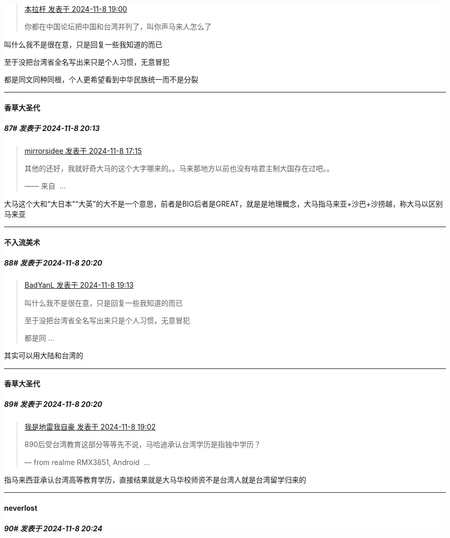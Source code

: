 <blockquote><a href="httphttps://bbs.saraba1st.com/2b/forum.php?mod=redirect&amp;goto=findpost&amp;pid=66650862&amp;ptid=2206156" target="_blank">本拉杆 发表于 2024-11-8 19:00</a>

你都在中国论坛把中国和台湾并列了，叫你声马来人怎么了</blockquote>
叫什么我不是很在意，只是回复一些我知道的而已

至于没把台湾省全名写出来只是个人习惯，无意冒犯

都是同文同种同根，个人更希望看到中华民族统一而不是分裂


*****

####  香草大圣代  
##### 87#       发表于 2024-11-8 20:13

<blockquote><a href="httphttps://bbs.saraba1st.com/2b/forum.php?mod=redirect&amp;goto=findpost&amp;pid=66649929&amp;ptid=2206156" target="_blank">mirrorsidee 发表于 2024-11-8 17:15</a>

其他的还好，我就好奇大马的这个大字哪来的。。马来那地方以前也没有啥君主制大国存在过吧。。

—— 来自  ...</blockquote>
大马这个大和“大日本”“大英”的大不是一个意思，前者是BIG后者是GREAT，就是是地理概念，大马指马来亚+沙巴+沙捞越，称大马以区别马来亚


*****

####  不入流美术  
##### 88#       发表于 2024-11-8 20:20

<blockquote><a href="httphttps://bbs.saraba1st.com/2b/forum.php?mod=redirect&amp;goto=findpost&amp;pid=66650985&amp;ptid=2206156" target="_blank">BadYanL 发表于 2024-11-8 19:13</a>

叫什么我不是很在意，只是回复一些我知道的而已

至于没把台湾省全名写出来只是个人习惯，无意冒犯

都是同 ...</blockquote>
其实可以用大陆和台湾的

*****

####  香草大圣代  
##### 89#       发表于 2024-11-8 20:20

<blockquote><a href="httphttps://bbs.saraba1st.com/2b/forum.php?mod=redirect&amp;goto=findpost&amp;pid=66650878&amp;ptid=2206156" target="_blank">我是地雷我自豪 发表于 2024-11-8 19:02</a>

890后受台湾教育这部分等等先不说，马哈迪承认台湾学历是指独中学历？

— from realme RMX3851, Android  ...</blockquote>
指马来西亚承认台湾高等教育学历，直接结果就是大马华校师资不是台湾人就是台湾留学归来的

*****

####  neverlost  
##### 90#       发表于 2024-11-8 20:24
